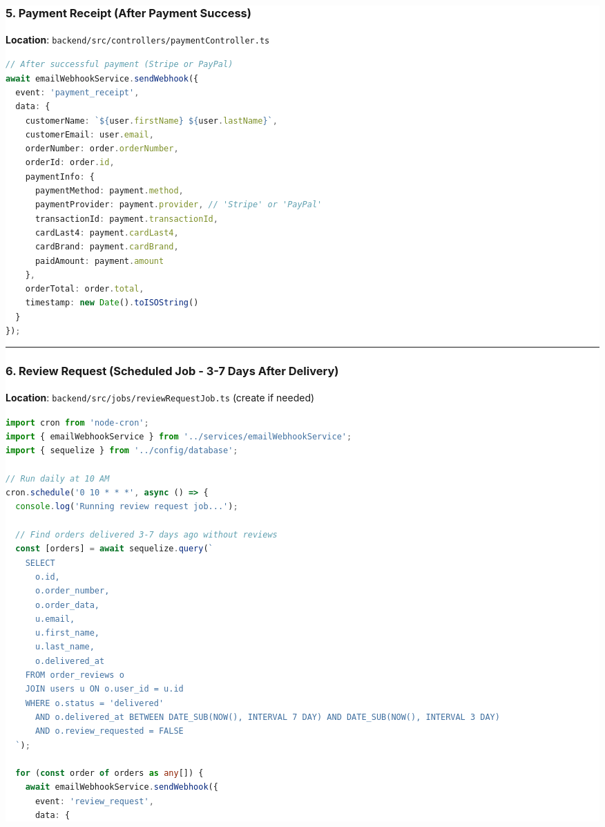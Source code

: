 
### 5. Payment Receipt (After Payment Success)

**Location**: `backend/src/controllers/paymentController.ts`

```typescript
// After successful payment (Stripe or PayPal)
await emailWebhookService.sendWebhook({
  event: 'payment_receipt',
  data: {
    customerName: `${user.firstName} ${user.lastName}`,
    customerEmail: user.email,
    orderNumber: order.orderNumber,
    orderId: order.id,
    paymentInfo: {
      paymentMethod: payment.method,
      paymentProvider: payment.provider, // 'Stripe' or 'PayPal'
      transactionId: payment.transactionId,
      cardLast4: payment.cardLast4,
      cardBrand: payment.cardBrand,
      paidAmount: payment.amount
    },
    orderTotal: order.total,
    timestamp: new Date().toISOString()
  }
});
```

---

### 6. Review Request (Scheduled Job - 3-7 Days After Delivery)

**Location**: `backend/src/jobs/reviewRequestJob.ts` (create if needed)

```typescript
import cron from 'node-cron';
import { emailWebhookService } from '../services/emailWebhookService';
import { sequelize } from '../config/database';

// Run daily at 10 AM
cron.schedule('0 10 * * *', async () => {
  console.log('Running review request job...');
  
  // Find orders delivered 3-7 days ago without reviews
  const [orders] = await sequelize.query(`
    SELECT 
      o.id,
      o.order_number,
      o.order_data,
      u.email,
      u.first_name,
      u.last_name,
      o.delivered_at
    FROM order_reviews o
    JOIN users u ON o.user_id = u.id
    WHERE o.status = 'delivered'
      AND o.delivered_at BETWEEN DATE_SUB(NOW(), INTERVAL 7 DAY) AND DATE_SUB(NOW(), INTERVAL 3 DAY)
      AND o.review_requested = FALSE
  `);

  for (const order of orders as any[]) {
    await emailWebhookService.sendWebhook({
      event: 'review_request',
      data: {
```